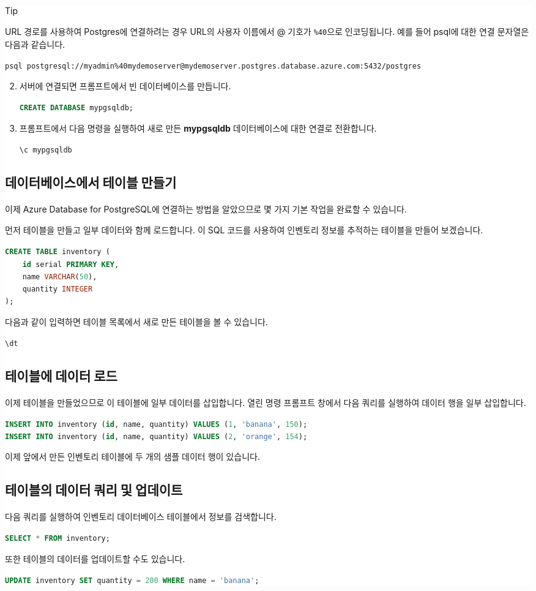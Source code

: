    > [!TIP]
   > URL 경로를 사용하여 Postgres에 연결하려는 경우 URL의 사용자 이름에서 @ 기호가 `%40`으로 인코딩됩니다. 예를 들어 psql에 대한 연결 문자열은 다음과 같습니다.
   > ```
   > psql postgresql://myadmin%40mydemoserver@mydemoserver.postgres.database.azure.com:5432/postgres
   > ```

2. 서버에 연결되면 프롬프트에서 빈 데이터베이스를 만듭니다.
   ```sql
   CREATE DATABASE mypgsqldb;
   ```

3. 프롬프트에서 다음 명령을 실행하여 새로 만든 **mypgsqldb** 데이터베이스에 대한 연결로 전환합니다.
   ```sql
   \c mypgsqldb
   ```

## <a name="create-tables-in-the-database"></a>데이터베이스에서 테이블 만들기
이제 Azure Database for PostgreSQL에 연결하는 방법을 알았으므로 몇 가지 기본 작업을 완료할 수 있습니다.

먼저 테이블을 만들고 일부 데이터와 함께 로드합니다. 이 SQL 코드를 사용하여 인벤토리 정보를 추적하는 테이블을 만들어 보겠습니다.
```sql
CREATE TABLE inventory (
    id serial PRIMARY KEY, 
    name VARCHAR(50), 
    quantity INTEGER
);
```

다음과 같이 입력하면 테이블 목록에서 새로 만든 테이블을 볼 수 있습니다.
```sql
\dt
```

## <a name="load-data-into-the-tables"></a>테이블에 데이터 로드
이제 테이블을 만들었으므로 이 테이블에 일부 데이터를 삽입합니다. 열린 명령 프롬프트 창에서 다음 쿼리를 실행하여 데이터 행을 일부 삽입합니다.
```sql
INSERT INTO inventory (id, name, quantity) VALUES (1, 'banana', 150); 
INSERT INTO inventory (id, name, quantity) VALUES (2, 'orange', 154);
```

이제 앞에서 만든 인벤토리 테이블에 두 개의 샘플 데이터 행이 있습니다.

## <a name="query-and-update-the-data-in-the-tables"></a>테이블의 데이터 쿼리 및 업데이트
다음 쿼리를 실행하여 인벤토리 데이터베이스 테이블에서 정보를 검색합니다. 
```sql
SELECT * FROM inventory;
```

또한 테이블의 데이터를 업데이트할 수도 있습니다.
```sql
UPDATE inventory SET quantity = 200 WHERE name = 'banana';
```
